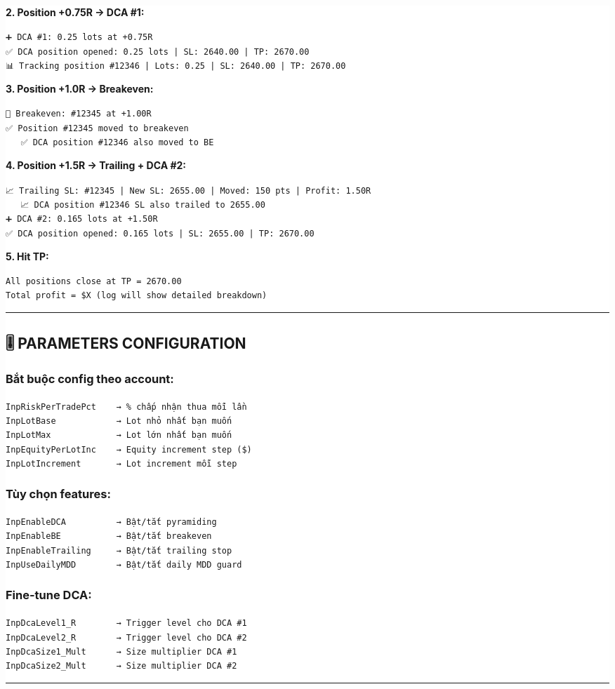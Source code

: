 
**2. Position +0.75R → DCA #1:**
```
➕ DCA #1: 0.25 lots at +0.75R
✅ DCA position opened: 0.25 lots | SL: 2640.00 | TP: 2670.00
📊 Tracking position #12346 | Lots: 0.25 | SL: 2640.00 | TP: 2670.00
```

**3. Position +1.0R → Breakeven:**
```
🎯 Breakeven: #12345 at +1.00R
✅ Position #12345 moved to breakeven
   ✅ DCA position #12346 also moved to BE
```

**4. Position +1.5R → Trailing + DCA #2:**
```
📈 Trailing SL: #12345 | New SL: 2655.00 | Moved: 150 pts | Profit: 1.50R
   📈 DCA position #12346 SL also trailed to 2655.00
➕ DCA #2: 0.165 lots at +1.50R
✅ DCA position opened: 0.165 lots | SL: 2655.00 | TP: 2670.00
```

**5. Hit TP:**
```
All positions close at TP = 2670.00
Total profit = $X (log will show detailed breakdown)
```

---

## 🎚️ PARAMETERS CONFIGURATION

### **Bắt buộc config theo account:**
```
InpRiskPerTradePct    → % chấp nhận thua mỗi lần
InpLotBase            → Lot nhỏ nhất bạn muốn
InpLotMax             → Lot lớn nhất bạn muốn
InpEquityPerLotInc    → Equity increment step ($)
InpLotIncrement       → Lot increment mỗi step
```

### **Tùy chọn features:**
```
InpEnableDCA          → Bật/tắt pyramiding
InpEnableBE           → Bật/tắt breakeven
InpEnableTrailing     → Bật/tắt trailing stop
InpUseDailyMDD        → Bật/tắt daily MDD guard
```

### **Fine-tune DCA:**
```
InpDcaLevel1_R        → Trigger level cho DCA #1
InpDcaLevel2_R        → Trigger level cho DCA #2
InpDcaSize1_Mult      → Size multiplier DCA #1
InpDcaSize2_Mult      → Size multiplier DCA #2
```

---